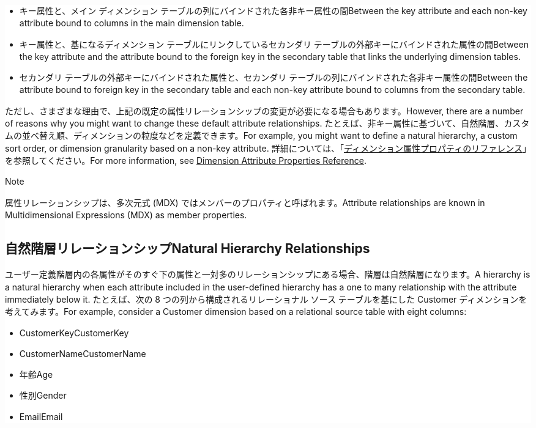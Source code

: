 -   <span data-ttu-id="f1871-106">キー属性と、メイン ディメンション テーブルの列にバインドされた各非キー属性の間</span><span class="sxs-lookup"><span data-stu-id="f1871-106">Between the key attribute and each non-key attribute bound to columns in the main dimension table.</span></span>  
  
-   <span data-ttu-id="f1871-107">キー属性と、基になるディメンション テーブルにリンクしているセカンダリ テーブルの外部キーにバインドされた属性の間</span><span class="sxs-lookup"><span data-stu-id="f1871-107">Between the key attribute and the attribute bound to the foreign key in the secondary table that links the underlying dimension tables.</span></span>  
  
-   <span data-ttu-id="f1871-108">セカンダリ テーブルの外部キーにバインドされた属性と、セカンダリ テーブルの列にバインドされた各非キー属性の間</span><span class="sxs-lookup"><span data-stu-id="f1871-108">Between the attribute bound to foreign key in the secondary table and each non-key attribute bound to columns from the secondary table.</span></span>  
  
 <span data-ttu-id="f1871-109">ただし、さまざまな理由で、上記の既定の属性リレーションシップの変更が必要になる場合もあります。</span><span class="sxs-lookup"><span data-stu-id="f1871-109">However, there are a number of reasons why you might want to change these default attribute relationships.</span></span> <span data-ttu-id="f1871-110">たとえば、非キー属性に基づいて、自然階層、カスタムの並べ替え順、ディメンションの粒度などを定義できます。</span><span class="sxs-lookup"><span data-stu-id="f1871-110">For example, you might want to define a natural hierarchy, a custom sort order, or dimension granularity based on a non-key attribute.</span></span> <span data-ttu-id="f1871-111">詳細については、「[ディメンション属性プロパティのリファレンス](../multidimensional-models/dimension-attribute-properties-reference.md)」を参照してください。</span><span class="sxs-lookup"><span data-stu-id="f1871-111">For more information, see [Dimension Attribute Properties Reference](../multidimensional-models/dimension-attribute-properties-reference.md).</span></span>  
  
> [!NOTE]  
>  <span data-ttu-id="f1871-112">属性リレーションシップは、多次元式 (MDX) ではメンバーのプロパティと呼ばれます。</span><span class="sxs-lookup"><span data-stu-id="f1871-112">Attribute relationships are known in Multidimensional Expressions (MDX) as member properties.</span></span>  
  
## <a name="natural-hierarchy-relationships"></a><span data-ttu-id="f1871-113">自然階層リレーションシップ</span><span class="sxs-lookup"><span data-stu-id="f1871-113">Natural Hierarchy Relationships</span></span>  
 <span data-ttu-id="f1871-114">ユーザー定義階層内の各属性がそのすぐ下の属性と一対多のリレーションシップにある場合、階層は自然階層になります。</span><span class="sxs-lookup"><span data-stu-id="f1871-114">A hierarchy is a natural hierarchy when each attribute included in the user-defined hierarchy has a one to many relationship with the attribute immediately below it.</span></span> <span data-ttu-id="f1871-115">たとえば、次の 8 つの列から構成されるリレーショナル ソース テーブルを基にした Customer ディメンションを考えてみます。</span><span class="sxs-lookup"><span data-stu-id="f1871-115">For example, consider a Customer dimension based on a relational source table with eight columns:</span></span>  
  
-   <span data-ttu-id="f1871-116">CustomerKey</span><span class="sxs-lookup"><span data-stu-id="f1871-116">CustomerKey</span></span>  
  
-   <span data-ttu-id="f1871-117">CustomerName</span><span class="sxs-lookup"><span data-stu-id="f1871-117">CustomerName</span></span>  
  
-   <span data-ttu-id="f1871-118">年齢</span><span class="sxs-lookup"><span data-stu-id="f1871-118">Age</span></span>  
  
-   <span data-ttu-id="f1871-119">性別</span><span class="sxs-lookup"><span data-stu-id="f1871-119">Gender</span></span>  
  
-   <span data-ttu-id="f1871-120">Email</span><span class="sxs-lookup"><span data-stu-id="f1871-120">Email</span></span>  
  